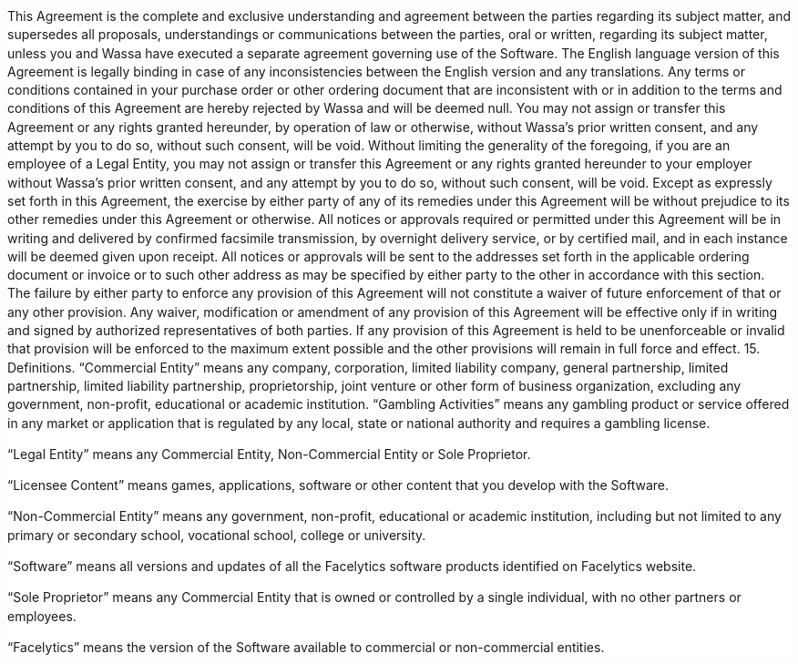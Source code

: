 This Agreement is the complete and exclusive understanding and agreement between the parties regarding its subject matter, and supersedes all proposals, understandings or communications between the parties, oral or written, regarding its subject matter, unless you and Wassa have executed a separate agreement governing use of the Software. The English language version of this Agreement is legally binding in case of any inconsistencies between the English version and any translations. Any terms or conditions contained in your purchase order or other ordering document that are inconsistent with or in addition to the terms and conditions of this Agreement are hereby rejected by Wassa and will be deemed null. You may not assign or transfer this Agreement or any rights granted hereunder, by operation of law or otherwise, without Wassa’s prior written consent, and any attempt by you to do so, without such consent, will be void. Without limiting the generality of the foregoing, if you are an employee of a Legal Entity, you may not assign or transfer this Agreement or any rights granted hereunder to your employer without Wassa’s prior written consent, and any attempt by you to do so, without such consent, will be void. Except as expressly set forth in this Agreement, the exercise by either party of any of its remedies under this Agreement will be without prejudice to its other remedies under this Agreement or otherwise. All notices or approvals required or permitted under this Agreement will be in writing and delivered by confirmed facsimile transmission, by overnight delivery service, or by certified mail, and in each instance will be deemed given upon receipt. All notices or approvals will be sent to the addresses set forth in the applicable ordering document or invoice or to such other address as may be specified by either party to the other in accordance with this section. The failure by either party to enforce any provision of this Agreement will not constitute a waiver of future enforcement of that or any other provision. Any waiver, modification or amendment of any provision of this Agreement will be effective only if in writing and signed by authorized representatives of both parties. If any provision of this Agreement is held to be unenforceable or invalid that provision will be enforced to the maximum extent possible and the other provisions will remain in full force and effect.
15. Definitions.
“Commercial Entity” means any company, corporation, limited liability company, general partnership, limited partnership, limited liability partnership, proprietorship, joint venture or other form of business organization, excluding any government, non-profit, educational or academic institution.
“Gambling Activities” means any gambling product or service offered in any market or application that is regulated by any local, state or national authority and requires a gambling license.

“Legal Entity” means any Commercial Entity, Non-Commercial Entity or Sole Proprietor.

“Licensee Content” means games, applications, software or other content that you develop with the Software.

“Non-Commercial Entity” means any government, non-profit, educational or academic institution, including but not limited to any primary or secondary school, vocational school, college or university.

“Software” means all versions and updates of all the Facelytics software products identified on Facelytics website.

“Sole Proprietor” means any Commercial Entity that is owned or controlled by a single individual, with no other partners or employees.

“Facelytics” means the version of the Software available to commercial or non-commercial entities.